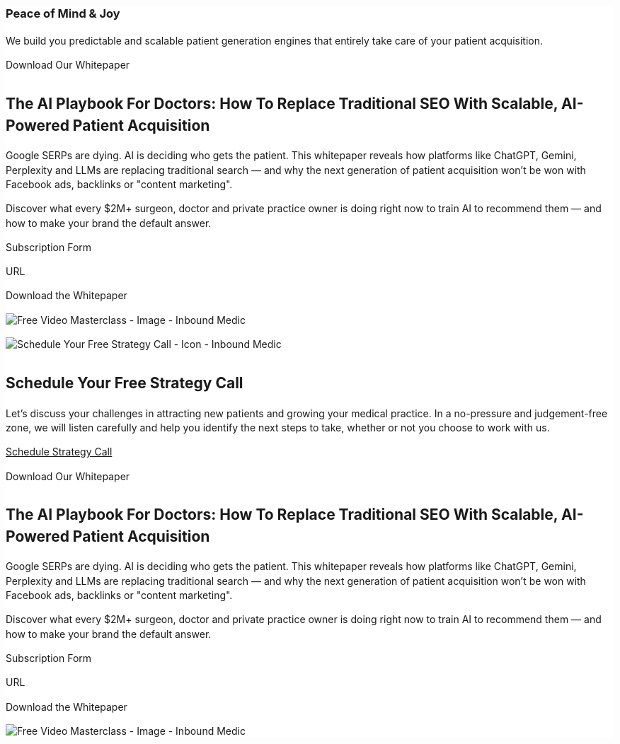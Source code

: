 ### Peace of Mind & Joy

We build you predictable and scalable patient generation engines that entirely take care of your patient acquisition.

Download Our Whitepaper

## The AI Playbook For Doctors: How To Replace Traditional SEO With Scalable, AI-Powered Patient Acquisition

Google SERPs are dying. AI is deciding who gets the patient. This whitepaper reveals how platforms like ChatGPT, Gemini, Perplexity and LLMs are replacing traditional search — and why the next generation of patient acquisition won’t be won with Facebook ads, backlinks or "content marketing".

Discover what every $2M+ surgeon, doctor and private practice owner is doing right now to train AI to recommend them — and how to make your brand the default answer.

Subscription Form

URL

Download the Whitepaper

![Free Video Masterclass - Image - Inbound Medic](https://www.inboundmedic.com/wp-content/uploads/2024/12/Free-Video-Masterclass-Image-Inbound-Medic.png)

![Schedule Your Free Strategy Call - Icon - Inbound Medic](https://www.inboundmedic.com/wp-content/uploads/2024/12/Schedule-Your-Free-Strategy-Call-Icon-Inbound-Medic-1.png)

## Schedule Your Free Strategy Call

Let’s discuss your challenges in attracting new patients and growing your medical practice. In a no-pressure and judgement-free zone, we will listen carefully and help you identify the next steps to take, whether or not you choose to work with us.

[Schedule Strategy Call](https://www.inboundmedic.com/strategy-session/)

Download Our Whitepaper

## The AI Playbook For Doctors: How To Replace Traditional SEO With Scalable, AI-Powered Patient Acquisition

Google SERPs are dying. AI is deciding who gets the patient. This whitepaper reveals how platforms like ChatGPT, Gemini, Perplexity and LLMs are replacing traditional search — and why the next generation of patient acquisition won’t be won with Facebook ads, backlinks or "content marketing".

Discover what every $2M+ surgeon, doctor and private practice owner is doing right now to train AI to recommend them — and how to make your brand the default answer.

Subscription Form

URL

Download the Whitepaper

![Free Video Masterclass - Image - Inbound Medic](https://www.inboundmedic.com/wp-content/uploads/2024/12/Free-Video-Masterclass-Image-Inbound-Medic.png)